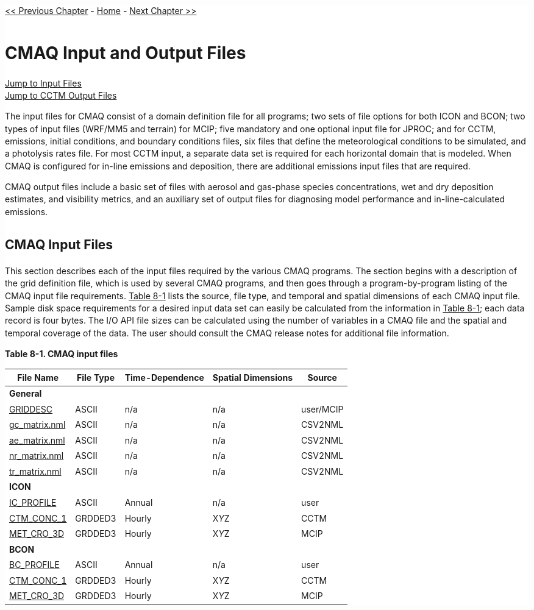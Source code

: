 

[<< Previous Chapter](CMAQ_OGD_ch07_programs_libraries.md) - [Home](README.md) - [Next Chapter >>](CMAQ_OGD_ch09_grid_defn.md)



# CMAQ Input and Output Files #

[Jump to Input Files](#inputs)<br>
[Jump to CCTM Output Files](#outputs)

The input files for CMAQ consist of a domain definition file for all programs; two sets of file options for both ICON and BCON; two types of input files (WRF/MM5 and terrain) for MCIP; five mandatory and one optional input file for JPROC; and for CCTM, emissions, initial conditions, and boundary conditions files, six files that define the meteorological conditions to be simulated, and a photolysis rates file. For most CCTM input, a separate data set is required for each horizontal domain that is modeled. When CMAQ is configured for in-line emissions and deposition, there are additional emissions input files that are required.

CMAQ output files include a basic set of files with aerosol and gas-phase species concentrations, wet and dry deposition estimates, and visibility metrics, and an auxiliary set of output files for diagnosing model performance and in-line-calculated emissions.

<a id=inputs></a>
## CMAQ Input Files

This section describes each of the input files required by the various CMAQ programs. The section begins with a description of the grid definition file, which is used by several CMAQ programs, and then goes through a program-by-program listing of the CMAQ input file requirements. [Table 8-1](#Table8-1) lists the source, file type, and temporal and spatial dimensions of each CMAQ input file. Sample disk space requirements for a desired input data set can easily be calculated from the information in [Table 8-1](#Table8-1); each data record is four bytes. The I/O API file sizes can be calculated using the number of variables in a CMAQ file and the spatial and temporal coverage of the data. The user should consult the CMAQ release notes for additional file information.

<a id=Table8-1></a>

**Table 8-1. CMAQ input files**

|**File Name**|**File Type**|**Time-Dependence**|**Spatial Dimensions**|**Source**|
|-------------------------|----------------|----------------|----------------|-----------------------------------|
|**General**| | | | |
|[GRIDDESC](#griddesc)|ASCII|n/a|n/a|user/MCIP
|[gc_matrix.nml](#matrix_nml)|ASCII|n/a|n/a|CSV2NML
|[ae_matrix.nml](#matrix_nml)|ASCII|n/a|n/a|CSV2NML
|[nr_matrix.nml](#matrix_nml)|ASCII|n/a|n/a|CSV2NML
|[tr_matrix.nml](#matrix_nml)|ASCII|n/a|n/a|CSV2NML
|**ICON**| | | | |
|[IC_PROFILE](#ic_profile)|ASCII|Annual|n/a|user|
|[CTM_CONC_1](#ctm_conc_1)|GRDDED3|Hourly|X*Y*Z|CCTM|
|[MET_CRO_3D](#met_cro_3d) |GRDDED3|Hourly|X*Y*Z|MCIP
|**BCON**| | | | |
|[BC_PROFILE](#bc_profile) |ASCII|Annual|n/a|user
|[CTM_CONC_1](#ctm_conc_1) |GRDDED3|Hourly|X*Y*Z|CCTM
|[MET_CRO_3D](#met_cro_3d) |GRDDED3|Hourly|X*Y*Z|MCIP|
